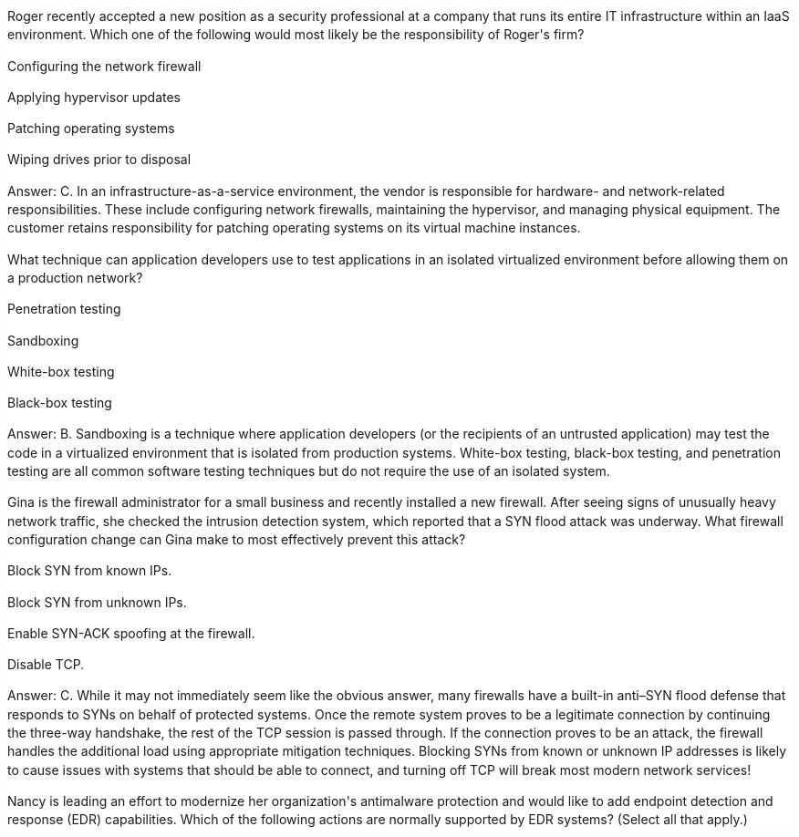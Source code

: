 Roger recently accepted a new position as a security professional at a company that runs its entire IT infrastructure within an IaaS environment. Which one of the following would most likely be the responsibility of Roger's firm?

Configuring the network firewall

Applying hypervisor updates

Patching operating systems

Wiping drives prior to disposal

Answer:
C.  In an infrastructure-as-a-service environment, the vendor is responsible for hardware- and network-related responsibilities. These include configuring network firewalls, maintaining the hypervisor, and managing physical equipment. The customer retains responsibility for patching operating systems on its virtual machine instances.

What technique can application developers use to test applications in an isolated virtualized environment before allowing them on a production network?

Penetration testing

Sandboxing

White-box testing

Black-box testing

Answer:
B.  Sandboxing is a technique where application developers (or the recipients of an untrusted application) may test the code in a virtualized environment that is isolated from production systems. White-box testing, black-box testing, and penetration testing are all common software testing techniques but do not require the use of an isolated system.

Gina is the firewall administrator for a small business and recently installed a new firewall. After seeing signs of unusually heavy network traffic, she checked the intrusion detection system, which reported that a SYN flood attack was underway. What firewall configuration change can Gina make to most effectively prevent this attack?

Block SYN from known IPs.

Block SYN from unknown IPs.

Enable SYN-ACK spoofing at the firewall.

Disable TCP.

Answer:
C.  While it may not immediately seem like the obvious answer, many firewalls have a built-in anti–SYN flood defense that responds to SYNs on behalf of protected systems. Once the remote system proves to be a legitimate connection by continuing the three-way handshake, the rest of the TCP session is passed through. If the connection proves to be an attack, the firewall handles the additional load using appropriate mitigation techniques. Blocking SYNs from known or unknown IP addresses is likely to cause issues with systems that should be able to connect, and turning off TCP will break most modern network services!

Nancy is leading an effort to modernize her organization's antimalware protection and would like to add endpoint detection and response (EDR) capabilities. Which of the following actions are normally supported by EDR systems? (Select all that apply.)
